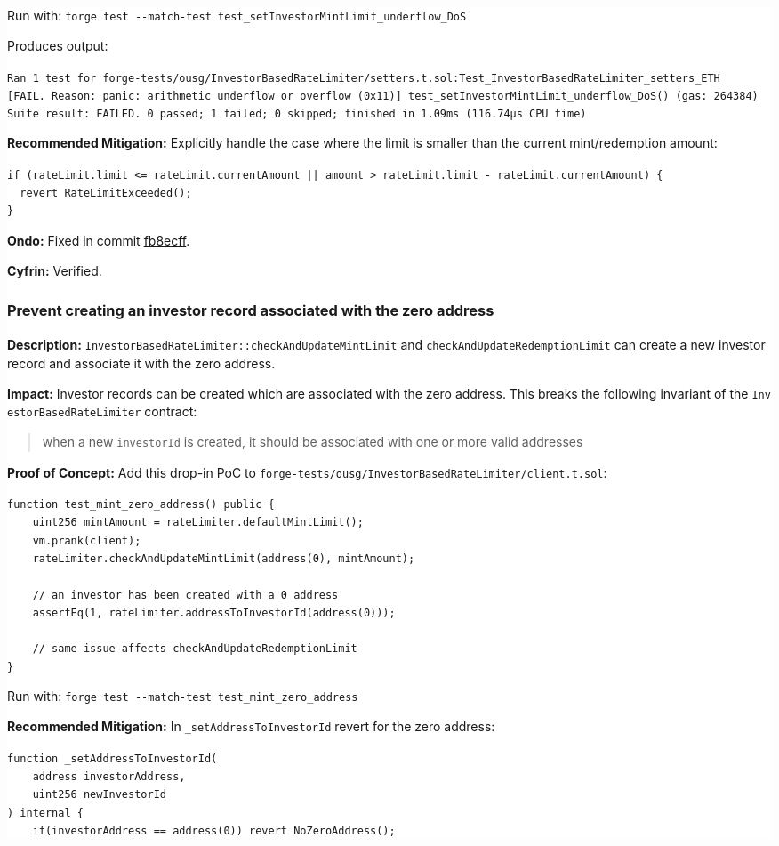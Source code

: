 Run with: `forge test --match-test test_setInvestorMintLimit_underflow_DoS`

Produces output:
```
Ran 1 test for forge-tests/ousg/InvestorBasedRateLimiter/setters.t.sol:Test_InvestorBasedRateLimiter_setters_ETH
[FAIL. Reason: panic: arithmetic underflow or overflow (0x11)] test_setInvestorMintLimit_underflow_DoS() (gas: 264384)
Suite result: FAILED. 0 passed; 1 failed; 0 skipped; finished in 1.09ms (116.74µs CPU time)
```

**Recommended Mitigation:** Explicitly handle the case where the limit is smaller than the current mint/redemption amount:
```solidity
if (rateLimit.limit <= rateLimit.currentAmount || amount > rateLimit.limit - rateLimit.currentAmount) {
  revert RateLimitExceeded();
}
```

**Ondo:**
Fixed in commit [fb8ecff](https://github.com/ondoprotocol/rwa-internal/commit/fb8ecff80960c8c891ddc206c6f6f27a620e42d6).

**Cyfrin:** Verified.


### Prevent creating an investor record associated with the zero address

**Description:** `InvestorBasedRateLimiter::checkAndUpdateMintLimit` and `checkAndUpdateRedemptionLimit` can create a new investor record and associate it with the zero address.

**Impact:** Investor records can be created which are associated with the zero address. This breaks the following invariant of the `InvestorBasedRateLimiter` contract:

> when a new `investorId` is created, it should be associated with one or more valid addresses

**Proof of Concept:** Add this drop-in PoC to `forge-tests/ousg/InvestorBasedRateLimiter/client.t.sol`:
```solidity
function test_mint_zero_address() public {
    uint256 mintAmount = rateLimiter.defaultMintLimit();
    vm.prank(client);
    rateLimiter.checkAndUpdateMintLimit(address(0), mintAmount);

    // an investor has been created with a 0 address
    assertEq(1, rateLimiter.addressToInvestorId(address(0)));

    // same issue affects checkAndUpdateRedemptionLimit
}
```

Run with: `forge test --match-test test_mint_zero_address`

**Recommended Mitigation:** In `_setAddressToInvestorId` revert for the zero address:
```solidity
function _setAddressToInvestorId(
    address investorAddress,
    uint256 newInvestorId
) internal {
    if(investorAddress == address(0)) revert NoZeroAddress();
```
